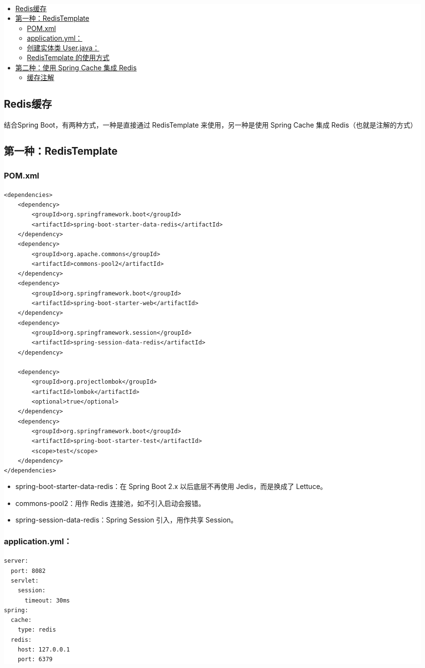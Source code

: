 - [Redis缓存](#redis--)
- [第一种：RedisTemplate](#----redistemplate)
  * [POM.xml](#pomxml)
  * [application.yml：](#applicationyml-)
  * [创建实体类 User.java：](#------userjava-)
  * [RedisTemplate 的使用方式](#redistemplate------)
- [第二种：使用 Spring Cache 集成 Redis](#-------spring-cache----redis)
  * [缓存注解](#----)
## Redis缓存
结合Spring Boot，有两种方式，一种是直接通过 RedisTemplate 来使用，另一种是使用 Spring Cache 集成 Redis（也就是注解的方式）

## 第一种：RedisTemplate
### POM.xml
```
<dependencies>
    <dependency>
        <groupId>org.springframework.boot</groupId>
        <artifactId>spring-boot-starter-data-redis</artifactId>
    </dependency>
    <dependency>
        <groupId>org.apache.commons</groupId>
        <artifactId>commons-pool2</artifactId>
    </dependency>
    <dependency>
        <groupId>org.springframework.boot</groupId>
        <artifactId>spring-boot-starter-web</artifactId>
    </dependency>
    <dependency>
        <groupId>org.springframework.session</groupId>
        <artifactId>spring-session-data-redis</artifactId>
    </dependency>

    <dependency>
        <groupId>org.projectlombok</groupId>
        <artifactId>lombok</artifactId>
        <optional>true</optional>
    </dependency>
    <dependency>
        <groupId>org.springframework.boot</groupId>
        <artifactId>spring-boot-starter-test</artifactId>
        <scope>test</scope>
    </dependency>
</dependencies>
```
* spring-boot-starter-data-redis：在 Spring Boot 2.x 以后底层不再使用 Jedis，而是换成了 Lettuce。

* commons-pool2：用作 Redis 连接池，如不引入启动会报错。

* spring-session-data-redis：Spring Session 引入，用作共享 Session。
### application.yml：
```
server:
  port: 8082
  servlet:
    session:
      timeout: 30ms
spring:
  cache:
    type: redis
  redis:
    host: 127.0.0.1
    port: 6379
```